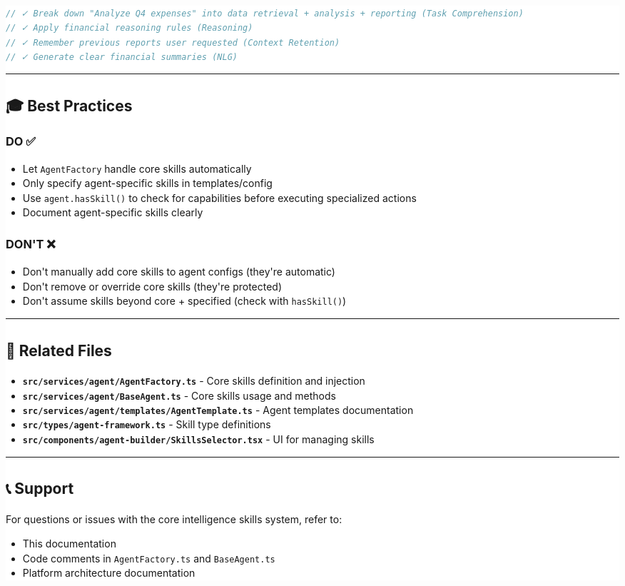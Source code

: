 ```typescript
// ✓ Break down "Analyze Q4 expenses" into data retrieval + analysis + reporting (Task Comprehension)
// ✓ Apply financial reasoning rules (Reasoning)
// ✓ Remember previous reports user requested (Context Retention)
// ✓ Generate clear financial summaries (NLG)
```

---

## 🎓 Best Practices

### DO ✅
- Let `AgentFactory` handle core skills automatically
- Only specify agent-specific skills in templates/config
- Use `agent.hasSkill()` to check for capabilities before executing specialized actions
- Document agent-specific skills clearly

### DON'T ❌
- Don't manually add core skills to agent configs (they're automatic)
- Don't remove or override core skills (they're protected)
- Don't assume skills beyond core + specified (check with `hasSkill()`)

---

## 🔗 Related Files

- **`src/services/agent/AgentFactory.ts`** - Core skills definition and injection
- **`src/services/agent/BaseAgent.ts`** - Core skills usage and methods
- **`src/services/agent/templates/AgentTemplate.ts`** - Agent templates documentation
- **`src/types/agent-framework.ts`** - Skill type definitions
- **`src/components/agent-builder/SkillsSelector.tsx`** - UI for managing skills

---

## 📞 Support

For questions or issues with the core intelligence skills system, refer to:
- This documentation
- Code comments in `AgentFactory.ts` and `BaseAgent.ts`
- Platform architecture documentation


